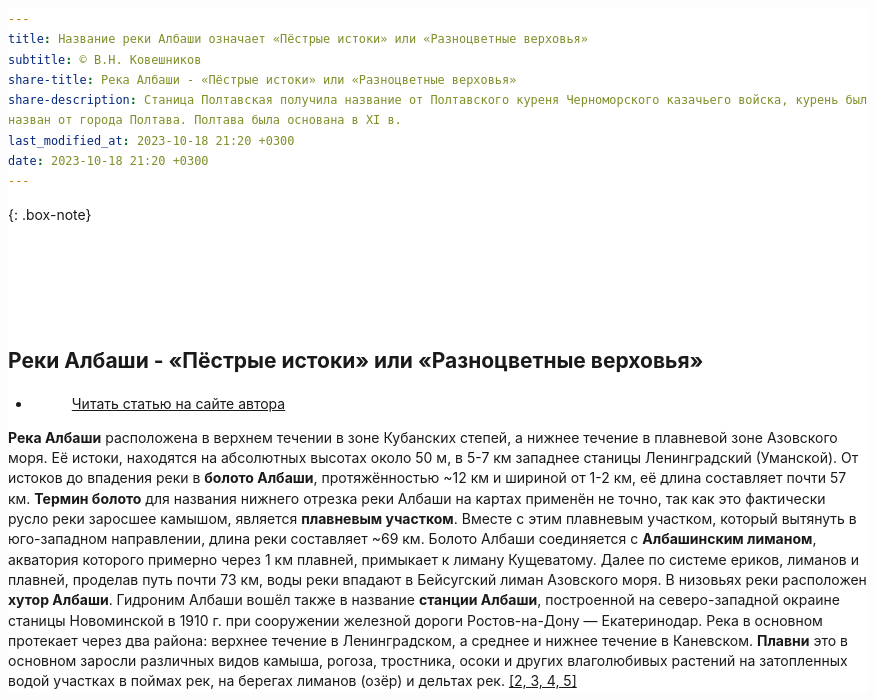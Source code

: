 ```yaml
---
title: Название реки Албаши означает «Пёстрые истоки» или «Разноцветные верховья»
subtitle: © В.Н. Ковешников
share-title: Река Албаши - «Пёстрые истоки» или «Разноцветные верховья»
share-description: Станица Полтавская получила название от Полтавского куреня Черноморского казачьего войска, курень был назван от города Полтава. Полтава была основана в ХI в.
last_modified_at: 2023-10-18 21:20 +0300
date: 2023-10-18 21:20 +0300
---
```

{: .box-note}
## <br><br><br>Реки Албаши - «Пёстрые истоки» или «Разноцветные верховья»

<ul class="pagination blog-pager"><li class="page-item previous"><figure><a class="page-link" href="{{ page.url | absolute_url | strip_index | replace:'/amp/','/' }}" data-toggle="tooltip" data-placement="top" title="Перейти на основную версию сайта">Читать статью на сайте автора</a></figure></li></ul>

**Река Албаши** расположена в верхнем течении в зоне Кубанских степей, а нижнее течение в плавневой зоне Азовского моря. Её истоки, находятся на абсолютных высотах около 50 м, в 5-7 км западнее станицы Ленинградский (Уманской). От истоков до впадения реки в **болото Албаши**, протяжённостью ~12 км и шириной от 1-2 км, её длина составляет почти 57 км. **Термин болото** для названия нижнего отрезка реки Албаши на картах применён не точно, так как это фактически русло реки заросшее камышом, является **плавневым участком**. Вместе с этим плавневым участком, который вытянуть в юго-западном направлении, длина реки составляет ~69 км. Болото Албаши соединяется с **Албашинским лиманом**, акватория которого примерно через 1 км плавней, примыкает к лиману Кущеватому. Далее по системе ериков, лиманов и плавней, проделав путь почти 73 км, воды реки впадают в Бейсугский лиман Азовского моря. В низовьях реки расположен **хутор Албаши**. Гидроним Албаши вошёл также в название **станции Албаши**, построенной на северо-западной окраине станицы Новоминской в 1910 г. при сооружении железной дороги Ростов-на-Дону — Екатеринодар. Река в основном протекает через два района: верхнее течение в Ленинградском, а среднее и нижнее течение в Каневском. **Плавни** это в основном заросли различных видов камыша, рогоза, тростника, осоки и других влаголюбивых растений на затопленных водой участках в поймах рек, на берегах лиманов (озёр) и дельтах рек. [[2, 3, 4, 5]](#t97-[2])

<figure>